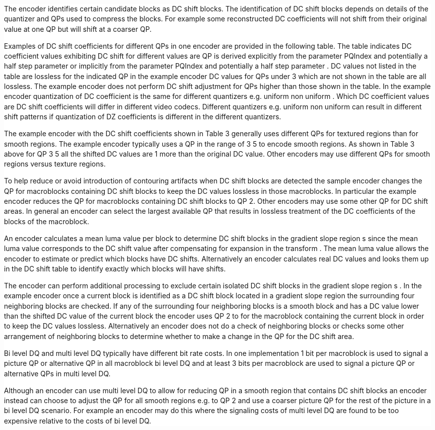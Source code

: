The encoder identifies certain candidate blocks as DC shift blocks. The identification of DC shift blocks depends on details of the quantizer and QPs used to compress the blocks. For example some reconstructed DC coefficients will not shift from their original value at one QP but will shift at a coarser QP.

Examples of DC shift coefficients for different QPs in one encoder are provided in the following table. The table indicates DC coefficient values exhibiting DC shift for different values are QP is derived explicitly from the parameter PQIndex and potentially a half step parameter or implicitly from the parameter PQIndex and potentially a half step parameter . DC values not listed in the table are lossless for the indicated QP in the example encoder DC values for QPs under 3 which are not shown in the table are all lossless. The example encoder does not perform DC shift adjustment for QPs higher than those shown in the table. In the example encoder quantization of DC coefficient is the same for different quantizers e.g. uniform non uniform . Which DC coefficient values are DC shift coefficients will differ in different video codecs. Different quantizers e.g. uniform non uniform can result in different shift patterns if quantization of DZ coefficients is different in the different quantizers.

The example encoder with the DC shift coefficients shown in Table 3 generally uses different QPs for textured regions than for smooth regions. The example encoder typically uses a QP in the range of 3 5 to encode smooth regions. As shown in Table 3 above for QP 3 5 all the shifted DC values are 1 more than the original DC value. Other encoders may use different QPs for smooth regions versus texture regions.

To help reduce or avoid introduction of contouring artifacts when DC shift blocks are detected the sample encoder changes the QP for macroblocks containing DC shift blocks to keep the DC values lossless in those macroblocks. In particular the example encoder reduces the QP for macroblocks containing DC shift blocks to QP 2. Other encoders may use some other QP for DC shift areas. In general an encoder can select the largest available QP that results in lossless treatment of the DC coefficients of the blocks of the macroblock.

An encoder calculates a mean luma value per block to determine DC shift blocks in the gradient slope region s since the mean luma value corresponds to the DC shift value after compensating for expansion in the transform . The mean luma value allows the encoder to estimate or predict which blocks have DC shifts. Alternatively an encoder calculates real DC values and looks them up in the DC shift table to identify exactly which blocks will have shifts.

The encoder can perform additional processing to exclude certain isolated DC shift blocks in the gradient slope region s . In the example encoder once a current block is identified as a DC shift block located in a gradient slope region the surrounding four neighboring blocks are checked. If any of the surrounding four neighboring blocks is a smooth block and has a DC value lower than the shifted DC value of the current block the encoder uses QP 2 to for the macroblock containing the current block in order to keep the DC values lossless. Alternatively an encoder does not do a check of neighboring blocks or checks some other arrangement of neighboring blocks to determine whether to make a change in the QP for the DC shift area.

Bi level DQ and multi level DQ typically have different bit rate costs. In one implementation 1 bit per macroblock is used to signal a picture QP or alternative QP in all macroblock bi level DQ and at least 3 bits per macroblock are used to signal a picture QP or alternative QPs in multi level DQ.

Although an encoder can use multi level DQ to allow for reducing QP in a smooth region that contains DC shift blocks an encoder instead can choose to adjust the QP for all smooth regions e.g. to QP 2 and use a coarser picture QP for the rest of the picture in a bi level DQ scenario. For example an encoder may do this where the signaling costs of multi level DQ are found to be too expensive relative to the costs of bi level DQ.
